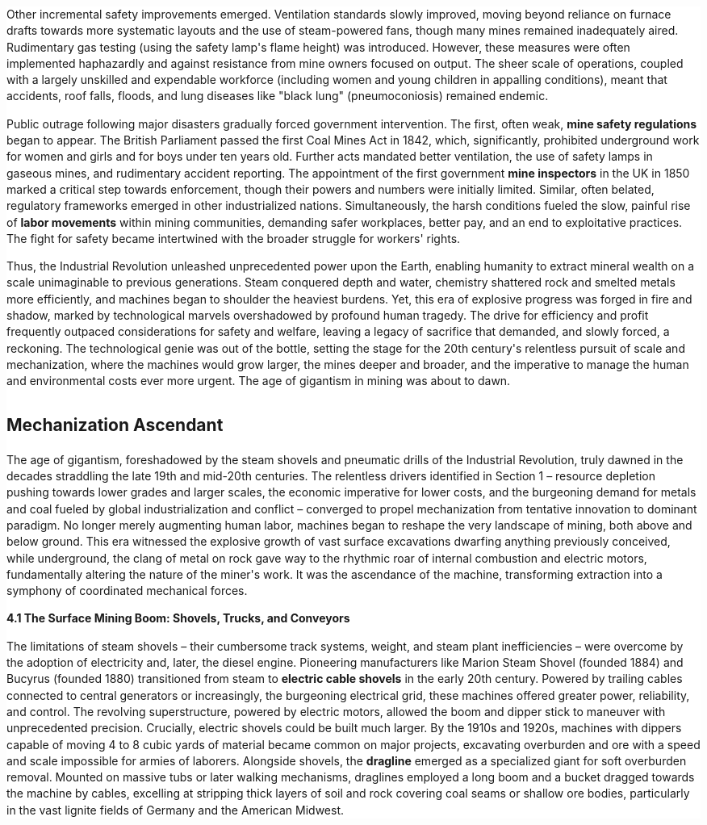Other incremental safety improvements emerged. Ventilation standards slowly improved, moving beyond reliance on furnace drafts towards more systematic layouts and the use of steam-powered fans, though many mines remained inadequately aired. Rudimentary gas testing (using the safety lamp's flame height) was introduced. However, these measures were often implemented haphazardly and against resistance from mine owners focused on output. The sheer scale of operations, coupled with a largely unskilled and expendable workforce (including women and young children in appalling conditions), meant that accidents, roof falls, floods, and lung diseases like "black lung" (pneumoconiosis) remained endemic.

Public outrage following major disasters gradually forced government intervention. The first, often weak, **mine safety regulations** began to appear. The British Parliament passed the first Coal Mines Act in 1842, which, significantly, prohibited underground work for women and girls and for boys under ten years old. Further acts mandated better ventilation, the use of safety lamps in gaseous mines, and rudimentary accident reporting. The appointment of the first government **mine inspectors** in the UK in 1850 marked a critical step towards enforcement, though their powers and numbers were initially limited. Similar, often belated, regulatory frameworks emerged in other industrialized nations. Simultaneously, the harsh conditions fueled the slow, painful rise of **labor movements** within mining communities, demanding safer workplaces, better pay, and an end to exploitative practices. The fight for safety became intertwined with the broader struggle for workers' rights.

Thus, the Industrial Revolution unleashed unprecedented power upon the Earth, enabling humanity to extract mineral wealth on a scale unimaginable to previous generations. Steam conquered depth and water, chemistry shattered rock and smelted metals more efficiently, and machines began to shoulder the heaviest burdens. Yet, this era of explosive progress was forged in fire and shadow, marked by technological marvels overshadowed by profound human tragedy. The drive for efficiency and profit frequently outpaced considerations for safety and welfare, leaving a legacy of sacrifice that demanded, and slowly forced, a reckoning. The technological genie was out of the bottle, setting the stage for the 20th century's relentless pursuit of scale and mechanization, where the machines would grow larger, the mines deeper and broader, and the imperative to manage the human and environmental costs ever more urgent. The age of gigantism in mining was about to dawn.

## Mechanization Ascendant

The age of gigantism, foreshadowed by the steam shovels and pneumatic drills of the Industrial Revolution, truly dawned in the decades straddling the late 19th and mid-20th centuries. The relentless drivers identified in Section 1 – resource depletion pushing towards lower grades and larger scales, the economic imperative for lower costs, and the burgeoning demand for metals and coal fueled by global industrialization and conflict – converged to propel mechanization from tentative innovation to dominant paradigm. No longer merely augmenting human labor, machines began to reshape the very landscape of mining, both above and below ground. This era witnessed the explosive growth of vast surface excavations dwarfing anything previously conceived, while underground, the clang of metal on rock gave way to the rhythmic roar of internal combustion and electric motors, fundamentally altering the nature of the miner's work. It was the ascendance of the machine, transforming extraction into a symphony of coordinated mechanical forces.

**4.1 The Surface Mining Boom: Shovels, Trucks, and Conveyors**

The limitations of steam shovels – their cumbersome track systems, weight, and steam plant inefficiencies – were overcome by the adoption of electricity and, later, the diesel engine. Pioneering manufacturers like Marion Steam Shovel (founded 1884) and Bucyrus (founded 1880) transitioned from steam to **electric cable shovels** in the early 20th century. Powered by trailing cables connected to central generators or increasingly, the burgeoning electrical grid, these machines offered greater power, reliability, and control. The revolving superstructure, powered by electric motors, allowed the boom and dipper stick to maneuver with unprecedented precision. Crucially, electric shovels could be built much larger. By the 1910s and 1920s, machines with dippers capable of moving 4 to 8 cubic yards of material became common on major projects, excavating overburden and ore with a speed and scale impossible for armies of laborers. Alongside shovels, the **dragline** emerged as a specialized giant for soft overburden removal. Mounted on massive tubs or later walking mechanisms, draglines employed a long boom and a bucket dragged towards the machine by cables, excelling at stripping thick layers of soil and rock covering coal seams or shallow ore bodies, particularly in the vast lignite fields of Germany and the American Midwest.
